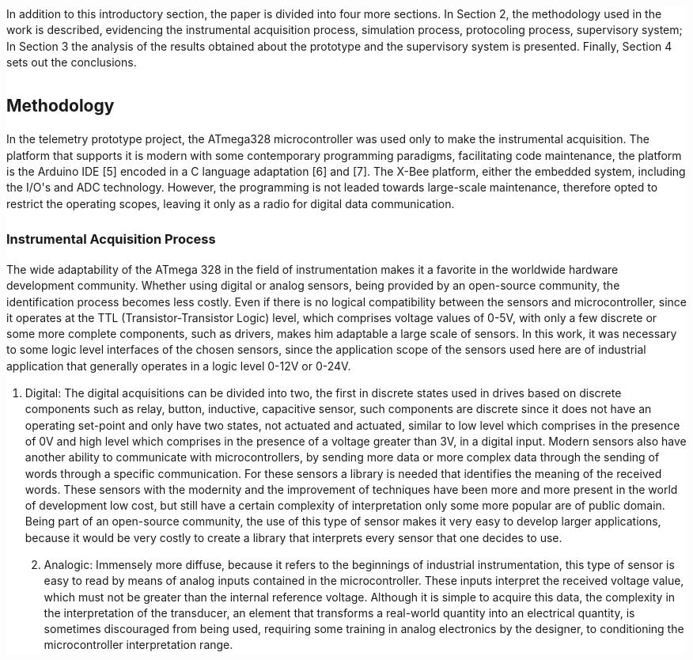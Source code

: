 In addition to this introductory section, the paper is divided into four
more sections. In Section 2, the methodology used in the work is
described, evidencing the instrumental acquisition process, simulation
process, protocoling process, supervisory system; In Section 3 the
analysis of the results obtained about the prototype and the supervisory
system is presented. Finally, Section 4 sets out the conclusions.

## Methodology

In the telemetry prototype project, the ATmega328 microcontroller was
used only to make the instrumental acquisition. The platform that
supports it is modern with some contemporary programming paradigms,
facilitating code maintenance, the platform is the Arduino IDE \[5\]
encoded in a C language adaptation \[6\] and \[7\]. The X-Bee platform,
either the embedded system, including the I/O's and ADC technology.
However, the programming is not leaded towards large-scale maintenance,
therefore opted to restrict the operating scopes, leaving it only as a
radio for digital data communication.

### Instrumental Acquisition Process

The wide adaptability of the ATmega 328 in the field of instrumentation
makes it a favorite in the worldwide hardware development community.
Whether using digital or analog sensors, being provided by an
open-source community, the identification process becomes less costly.
Even if there is no logical compatibility between the sensors and
microcontroller, since it operates at the TTL (Transistor-Transistor
Logic) level, which comprises voltage values of 0-5V, with only a few
discrete or some more complete components, such as drivers, makes him
adaptable a large scale of sensors. In this work, it was necessary to
some logic level interfaces of the chosen sensors, since the application
scope of the sensors used here are of industrial application that
generally operates in a logic level 0-12V or 0-24V.

1. Digital: The digital acquisitions can be divided into two, the first in discrete states used in drives based on discrete components such as relay, button, inductive, capacitive sensor, such components are discrete since it does not have an operating set-point and only have two states, not actuated and actuated, similar to low level which comprises in the presence of 0V and high level which comprises in the presence of a voltage greater than 3V, in a digital input. Modern sensors also have another ability to communicate with microcontrollers, by sending more data or more complex data through the sending of words through a specific communication. For these sensors a library is needed that identifies the meaning of the received words. These sensors with the modernity and the improvement of techniques have been more and more present in the world of development low cost, but still have a certain complexity of interpretation only some more popular are of public domain. Being part of an open-source community, the use of this type of sensor makes it very easy to develop larger applications, because it would be very costly to create a library that interprets every sensor that one decides to use.

    2. Analogic: Immensely more diffuse, because it refers to the beginnings of industrial instrumentation, this type of sensor is easy to read by means of analog inputs contained in the microcontroller. These inputs interpret the received voltage value, which must not be greater than the internal reference voltage. Although it is simple to acquire this data, the complexity in the interpretation of the transducer, an element that transforms a real-world quantity into an electrical quantity, is sometimes discouraged from being used, requiring some training in analog electronics by the designer, to conditioning the microcontroller interpretation range.
